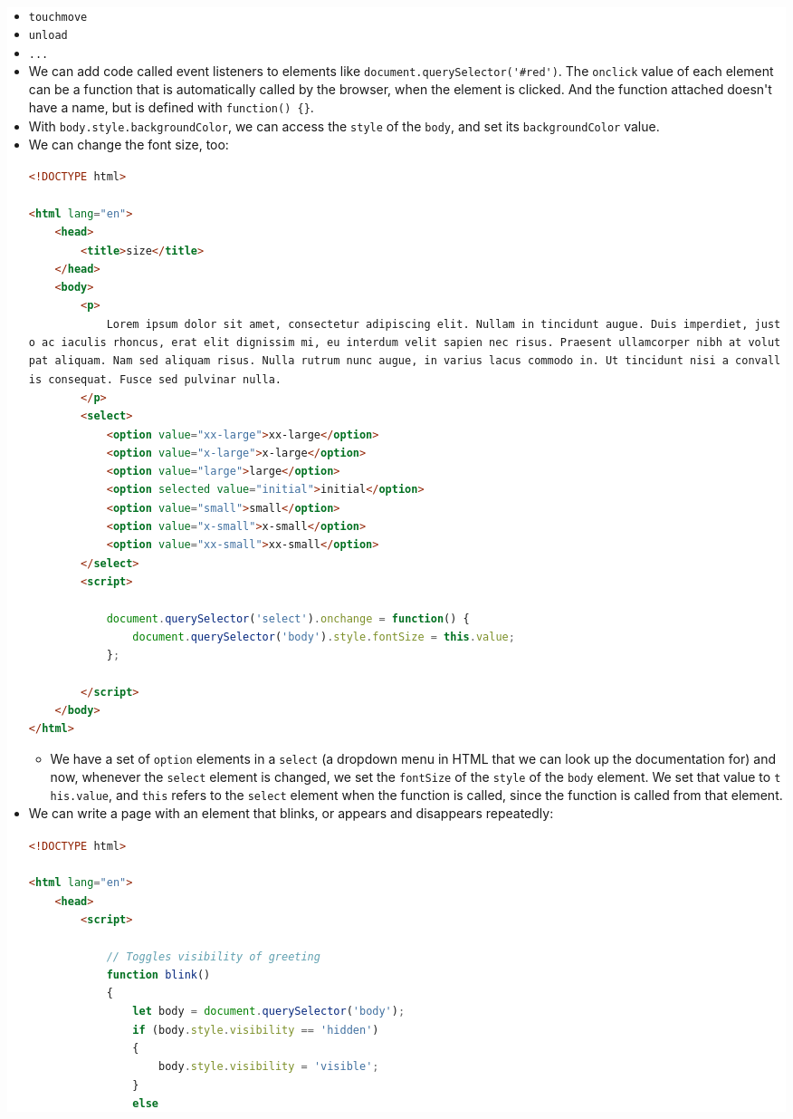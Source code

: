   * `touchmove`
  * `unload`
  * `...`
* We can add code called event listeners to elements like `document.querySelector('#red')`. The `onclick` value of each element can be a function that is automatically called by the browser, when the element is clicked. And the function attached doesn't have a name, but is defined with `function() {}`.
* With `body.style.backgroundColor`, we can access the `style` of the `body`, and set its `backgroundColor` value.
* We can change the font size, too:
  ```html
  <!DOCTYPE html>

  <html lang="en">
      <head>
          <title>size</title>
      </head>
      <body>
          <p>
              Lorem ipsum dolor sit amet, consectetur adipiscing elit. Nullam in tincidunt augue. Duis imperdiet, justo ac iaculis rhoncus, erat elit dignissim mi, eu interdum velit sapien nec risus. Praesent ullamcorper nibh at volutpat aliquam. Nam sed aliquam risus. Nulla rutrum nunc augue, in varius lacus commodo in. Ut tincidunt nisi a convallis consequat. Fusce sed pulvinar nulla.
          </p>
          <select>
              <option value="xx-large">xx-large</option>
              <option value="x-large">x-large</option>
              <option value="large">large</option>
              <option selected value="initial">initial</option>
              <option value="small">small</option>
              <option value="x-small">x-small</option>
              <option value="xx-small">xx-small</option>
          </select>
          <script>

              document.querySelector('select').onchange = function() {
                  document.querySelector('body').style.fontSize = this.value;
              };

          </script>
      </body>
  </html>
  ```
  * We have a set of `option` elements in a `select` (a dropdown menu in HTML that we can look up the documentation for) and now, whenever the `select` element is changed, we set the `fontSize` of the `style` of the `body` element. We set that value to `this.value`, and `this` refers to the `select` element when the function is called, since the function is called from that element.
* We can write a page with an element that blinks, or appears and disappears repeatedly:
  ```html
  <!DOCTYPE html>

  <html lang="en">
      <head>
          <script>

              // Toggles visibility of greeting
              function blink()
              {
                  let body = document.querySelector('body');
                  if (body.style.visibility == 'hidden')
                  {
                      body.style.visibility = 'visible';
                  }
                  else
  ```